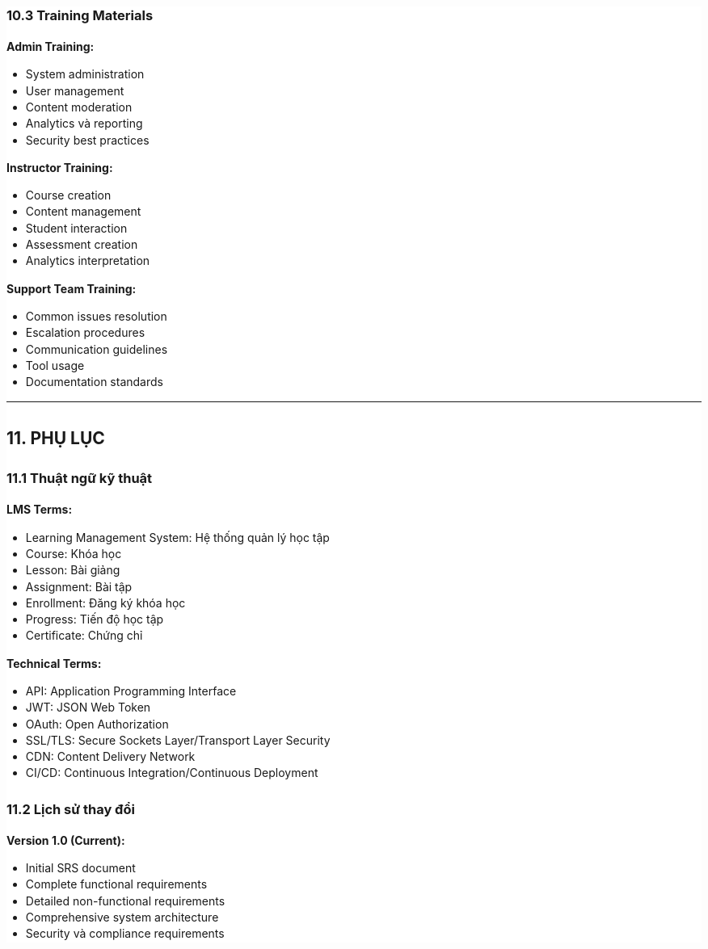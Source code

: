 ### 10.3 Training Materials

**Admin Training:**
- System administration
- User management
- Content moderation
- Analytics và reporting
- Security best practices

**Instructor Training:**
- Course creation
- Content management
- Student interaction
- Assessment creation
- Analytics interpretation

**Support Team Training:**
- Common issues resolution
- Escalation procedures
- Communication guidelines
- Tool usage
- Documentation standards

---

## 11. PHỤ LỤC

### 11.1 Thuật ngữ kỹ thuật

**LMS Terms:**
- Learning Management System: Hệ thống quản lý học tập
- Course: Khóa học
- Lesson: Bài giảng
- Assignment: Bài tập
- Enrollment: Đăng ký khóa học
- Progress: Tiến độ học tập
- Certificate: Chứng chỉ

**Technical Terms:**
- API: Application Programming Interface
- JWT: JSON Web Token
- OAuth: Open Authorization
- SSL/TLS: Secure Sockets Layer/Transport Layer Security
- CDN: Content Delivery Network
- CI/CD: Continuous Integration/Continuous Deployment

### 11.2 Lịch sử thay đổi

**Version 1.0 (Current):**
- Initial SRS document
- Complete functional requirements
- Detailed non-functional requirements
- Comprehensive system architecture
- Security và compliance requirements
